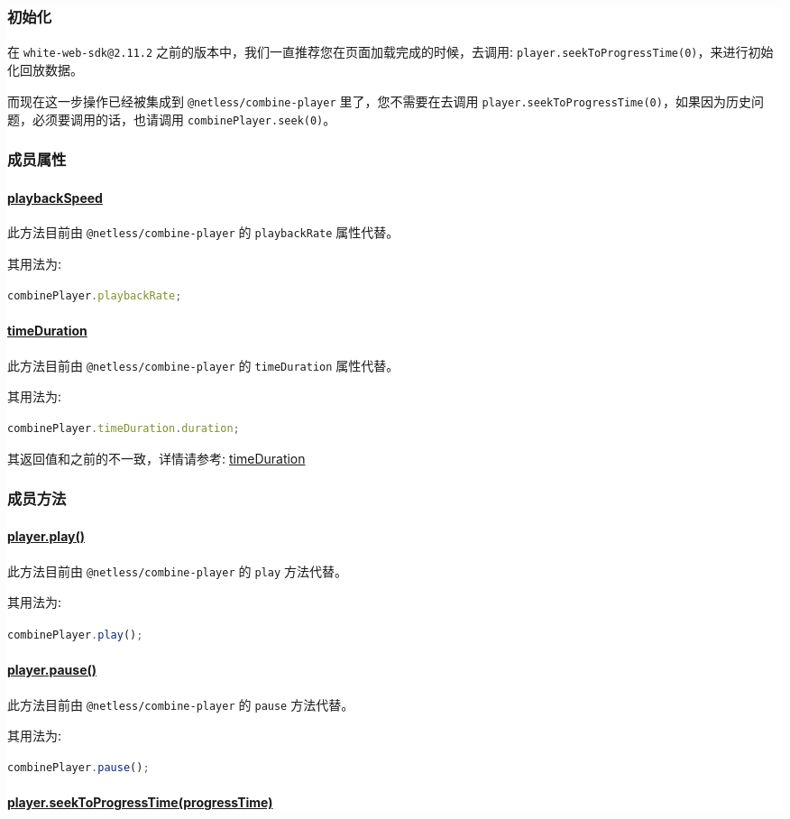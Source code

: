 ### 初始化

在 `white-web-sdk@2.11.2` 之前的版本中，我们一直推荐您在页面加载完成的时候，去调用: `player.seekToProgressTime(0)`，来进行初始化回放数据。

而现在这一步操作已经被集成到 `@netless/combine-player` 里了，您不需要在去调用 `player.seekToProgressTime(0)`，如果因为历史问题，必须要调用的话，也请调用 `combinePlayer.seek(0)`。

### 成员属性

#### [playbackSpeed](https://developer.netless.link/javascript-zh/home/player-methods#playbackspeed)

此方法目前由 `@netless/combine-player` 的 `playbackRate` 属性代替。

其用法为:

```typescript
combinePlayer.playbackRate;
```

#### [timeDuration](https://developer.netless.link/javascript-zh/home/player-methods#timeduration)

此方法目前由 `@netless/combine-player` 的 `timeDuration` 属性代替。

其用法为:

```typescript
combinePlayer.timeDuration.duration;
```

其返回值和之前的不一致，详情请参考: [timeDuration](#timeDuration)

### 成员方法

#### [player.play()](https://developer.netless.link/javascript-zh/home/player-methods#play)

此方法目前由 `@netless/combine-player` 的 `play` 方法代替。

其用法为:

```typescript
combinePlayer.play();
```

#### [player.pause()](https://developer.netless.link/javascript-zh/home/player-methods#pause)

此方法目前由 `@netless/combine-player` 的 `pause` 方法代替。

其用法为:

```typescript
combinePlayer.pause();
```

#### [player.seekToProgressTime(progressTime)](https://developer.netless.link/javascript-zh/home/player-methods#seektoprogresstime)
